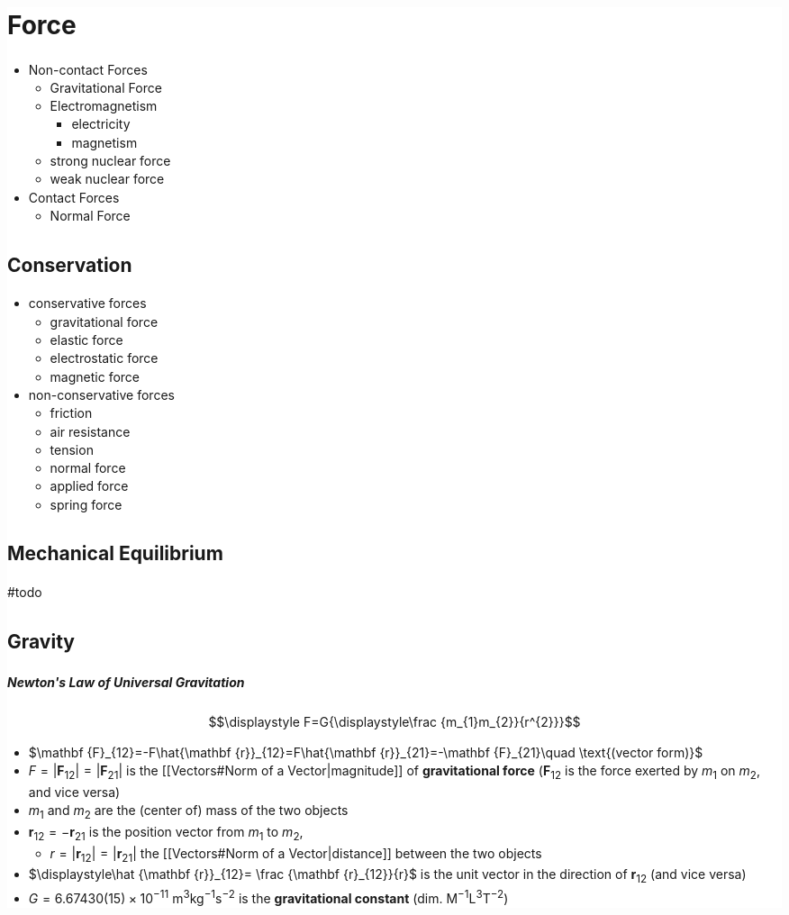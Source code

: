 # Force

- Non-contact Forces
	- Gravitational Force
	- Electromagnetism
		- electricity
		- magnetism
	- strong nuclear force
	- weak nuclear force
- Contact Forces
	- Normal Force

## Conservation

- conservative forces
	- gravitational force
	- elastic force
	- electrostatic force
	- magnetic force
- non-conservative forces
	- friction
	- air resistance
	- tension
	- normal force
	- applied force
	- spring force

## Mechanical Equilibrium

#todo

## Gravity

##### Newton's Law of Universal Gravitation

$$\displaystyle  F=G{\displaystyle\frac {m_{1}m_{2}}{r^{2}}}$$

- $\mathbf {F}_{12}=-F\hat{\mathbf {r}}_{12}=F\hat{\mathbf {r}}_{21}=-\mathbf {F}_{21}\quad \text{(vector form)}$
- $F=|\mathbf {F}_{12}|=|\mathbf {F}_{21}|$ is the [[Vectors#Norm of a Vector|magnitude]] of **gravitational force** ($\mathbf {F}_{12}$ is the force exerted by $m_{1}$ on $m_{2}$, and vice versa)
- $m_{1}$ and $m_{2}$ are the (center of) mass of the two objects
- $\mathbf {r}_{12}=-\mathbf {r}_{21}$ is the position vector from $m_{1}$ to $m_{2}$, 
	- $r=|\mathbf {r}_{12}|=|\mathbf {r}_{21}|$ the [[Vectors#Norm of a Vector|distance]] between the two objects
- $\displaystyle\hat {\mathbf {r}}_{12}= \frac {\mathbf {r}_{12}}{r}$ is the unit vector in the direction of $\mathbf {r}_{12}$ (and vice versa)
- $G=6.67430(15)\times 10^{-11}\ \mathrm {m^{3}kg^{-1}s^{-2}}$ is the **gravitational constant** (dim. ${\mathsf {M^{-1}L^{3}T^{-2}}}$)
